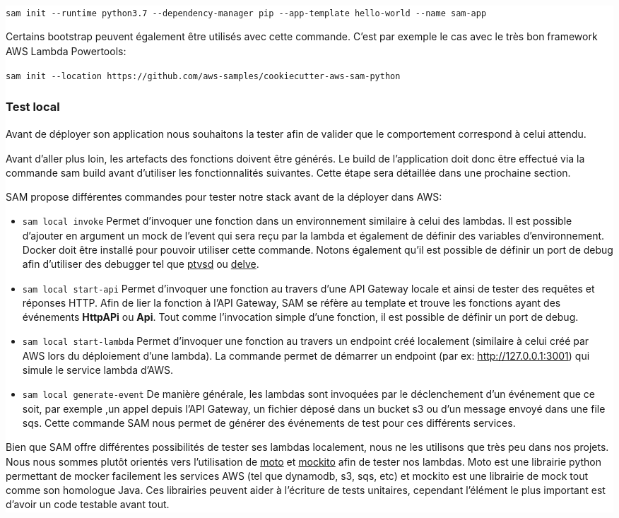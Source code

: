 ```
sam init --runtime python3.7 --dependency-manager pip --app-template hello-world --name sam-app
```

Certains bootstrap peuvent également être utilisés avec cette commande.
C’est par exemple le cas avec le très bon framework AWS Lambda Powertools:

```
sam init --location https://github.com/aws-samples/cookiecutter-aws-sam-python
```

### Test local
Avant de déployer son application nous souhaitons la tester afin de valider que le comportement correspond à celui attendu.

Avant d’aller plus loin, les artefacts des fonctions doivent être générés. Le build de l’application doit donc être effectué via la commande sam build avant d’utiliser les fonctionnalités suivantes. Cette étape sera détaillée dans une prochaine section.

SAM propose différentes commandes pour tester notre stack avant de la déployer dans AWS:

- `sam local invoke`
Permet d’invoquer une fonction dans un environnement similaire à celui des lambdas. Il est possible d’ajouter en argument un mock de l’event qui sera reçu par la lambda et également de définir des variables d’environnement. Docker doit être installé pour pouvoir utiliser cette commande.
Notons également qu’il est possible de définir un port de debug afin d’utiliser des debugger tel que [ptvsd](https://pypi.org/project/ptvsd/) ou [delve](https://github.com/go-delve/delve).

- `sam local start-api`
Permet d’invoquer une fonction au travers d’une API Gateway locale et ainsi de tester des requêtes et réponses HTTP.
Afin de lier la fonction à l’API Gateway, SAM se réfère au template et trouve les fonctions ayant des événements **HttpAPi** ou **Api**.
Tout comme l’invocation simple d’une fonction, il est possible de définir un port de debug.

- `sam local start-lambda`
Permet d’invoquer une fonction au travers un endpoint créé localement (similaire à celui créé par AWS lors du déploiement d’une lambda).
La commande permet de démarrer un endpoint (par ex: http://127.0.0.1:3001) qui simule le service lambda d’AWS.

- `sam local generate-event`
De manière générale, les lambdas sont invoquées par le déclenchement d’un événement que ce soit, par exemple ,un appel depuis l’API Gateway, un fichier déposé dans un bucket s3 ou d’un message envoyé dans une file sqs.
Cette commande SAM nous permet de générer des événements de test pour ces différents services.

Bien que SAM offre différentes possibilités de tester ses lambdas localement, nous ne les utilisons que très peu dans nos projets.
Nous nous sommes plutôt orientés vers l’utilisation de [moto](https://github.com/spulec/moto) et [mockito](https://github.com/kaste/mockito-python) afin de tester nos lambdas.
Moto est une librairie python permettant de mocker facilement les services AWS (tel que dynamodb, s3, sqs, etc) et mockito est une librairie de mock tout comme son homologue Java.
Ces librairies peuvent aider à l’écriture de tests unitaires, cependant l’élément le plus important est d’avoir un code testable avant tout.
